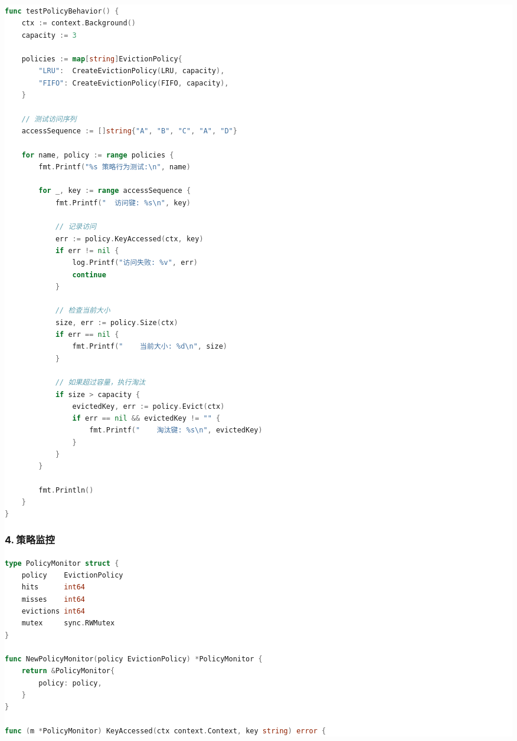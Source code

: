 ```go
func testPolicyBehavior() {
    ctx := context.Background()
    capacity := 3
    
    policies := map[string]EvictionPolicy{
        "LRU":  CreateEvictionPolicy(LRU, capacity),
        "FIFO": CreateEvictionPolicy(FIFO, capacity),
    }
    
    // 测试访问序列
    accessSequence := []string{"A", "B", "C", "A", "D"}
    
    for name, policy := range policies {
        fmt.Printf("%s 策略行为测试:\n", name)
        
        for _, key := range accessSequence {
            fmt.Printf("  访问键: %s\n", key)
            
            // 记录访问
            err := policy.KeyAccessed(ctx, key)
            if err != nil {
                log.Printf("访问失败: %v", err)
                continue
            }
            
            // 检查当前大小
            size, err := policy.Size(ctx)
            if err == nil {
                fmt.Printf("    当前大小: %d\n", size)
            }
            
            // 如果超过容量，执行淘汰
            if size > capacity {
                evictedKey, err := policy.Evict(ctx)
                if err == nil && evictedKey != "" {
                    fmt.Printf("    淘汰键: %s\n", evictedKey)
                }
            }
        }
        
        fmt.Println()
    }
}
```

### 4. 策略监控

```go
type PolicyMonitor struct {
    policy    EvictionPolicy
    hits      int64
    misses    int64
    evictions int64
    mutex     sync.RWMutex
}

func NewPolicyMonitor(policy EvictionPolicy) *PolicyMonitor {
    return &PolicyMonitor{
        policy: policy,
    }
}

func (m *PolicyMonitor) KeyAccessed(ctx context.Context, key string) error {
```